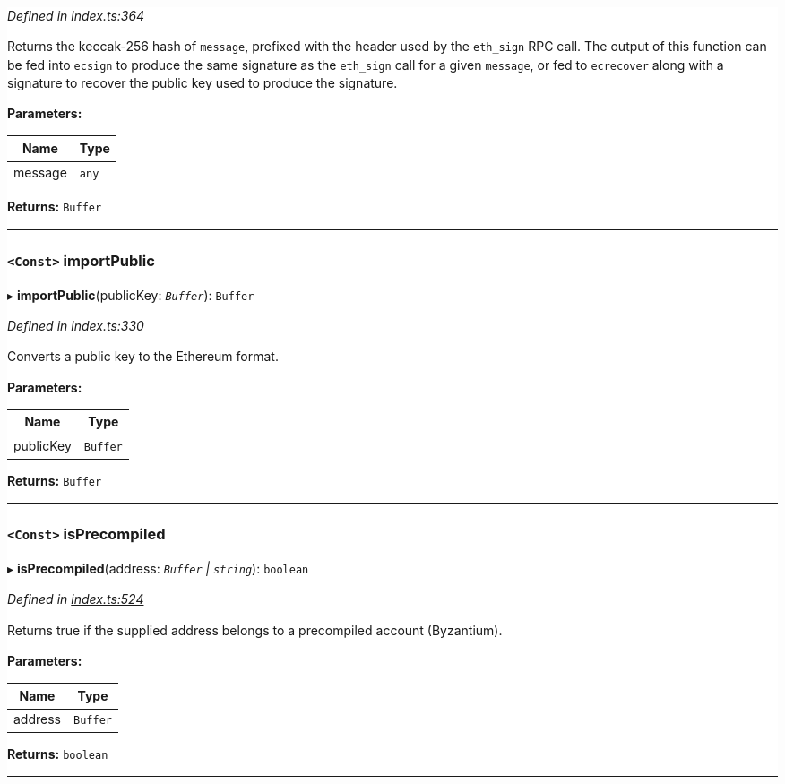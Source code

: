 _Defined in [index.ts:364](https://github.com/ethereumjs/ethereumjs-util/blob/dd56e02/src/index.ts#L364)_

Returns the keccak-256 hash of `message`, prefixed with the header used by the `eth_sign` RPC call. The output of this function can be fed into `ecsign` to produce the same signature as the `eth_sign` call for a given `message`, or fed to `ecrecover` along with a signature to recover the public key used to produce the signature.

**Parameters:**

| Name    | Type  |
| ------- | ----- |
| message | `any` |

**Returns:** `Buffer`

---

<a id="importpublic"></a>

### `<Const>` importPublic

▸ **importPublic**(publicKey: _`Buffer`_): `Buffer`

_Defined in [index.ts:330](https://github.com/ethereumjs/ethereumjs-util/blob/dd56e02/src/index.ts#L330)_

Converts a public key to the Ethereum format.

**Parameters:**

| Name      | Type     |
| --------- | -------- |
| publicKey | `Buffer` |

**Returns:** `Buffer`

---

<a id="isprecompiled"></a>

### `<Const>` isPrecompiled

▸ **isPrecompiled**(address: _`Buffer` | `string`_): `boolean`

_Defined in [index.ts:524](https://github.com/ethereumjs/ethereumjs-util/blob/dd56e02/src/index.ts#L524)_

Returns true if the supplied address belongs to a precompiled account (Byzantium).

**Parameters:**

| Name    | Type     |
| ------- | -------- |
| address | `Buffer` | `string` |

**Returns:** `boolean`

---